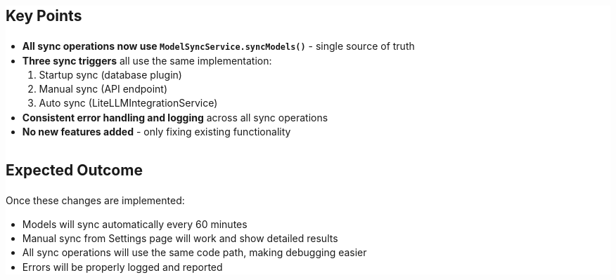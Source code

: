 ## Key Points

- **All sync operations now use `ModelSyncService.syncModels()`** - single source of truth
- **Three sync triggers** all use the same implementation:
  1. Startup sync (database plugin)
  2. Manual sync (API endpoint)
  3. Auto sync (LiteLLMIntegrationService)
- **Consistent error handling and logging** across all sync operations
- **No new features added** - only fixing existing functionality

## Expected Outcome

Once these changes are implemented:

- Models will sync automatically every 60 minutes
- Manual sync from Settings page will work and show detailed results
- All sync operations will use the same code path, making debugging easier
- Errors will be properly logged and reported
